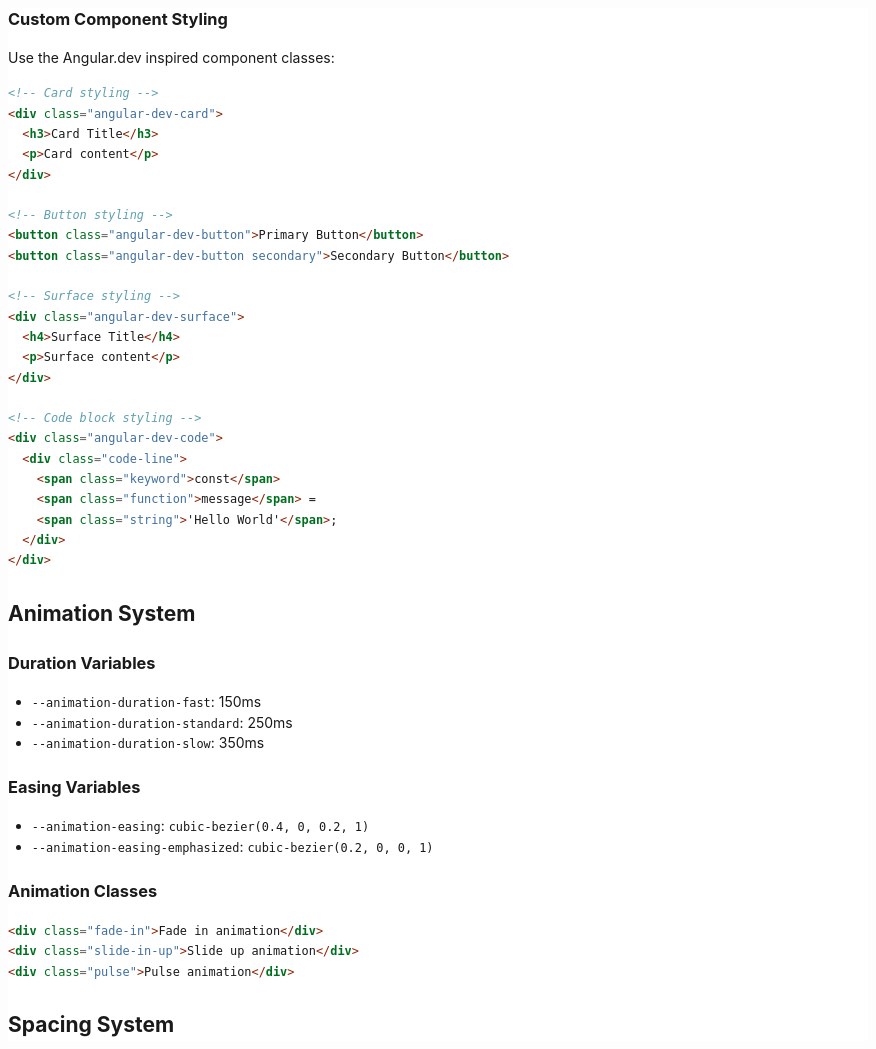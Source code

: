 ### Custom Component Styling
Use the Angular.dev inspired component classes:

```html
<!-- Card styling -->
<div class="angular-dev-card">
  <h3>Card Title</h3>
  <p>Card content</p>
</div>

<!-- Button styling -->
<button class="angular-dev-button">Primary Button</button>
<button class="angular-dev-button secondary">Secondary Button</button>

<!-- Surface styling -->
<div class="angular-dev-surface">
  <h4>Surface Title</h4>
  <p>Surface content</p>
</div>

<!-- Code block styling -->
<div class="angular-dev-code">
  <div class="code-line">
    <span class="keyword">const</span> 
    <span class="function">message</span> = 
    <span class="string">'Hello World'</span>;
  </div>
</div>
```

## Animation System

### Duration Variables
- `--animation-duration-fast`: 150ms
- `--animation-duration-standard`: 250ms
- `--animation-duration-slow`: 350ms

### Easing Variables
- `--animation-easing`: `cubic-bezier(0.4, 0, 0.2, 1)`
- `--animation-easing-emphasized`: `cubic-bezier(0.2, 0, 0, 1)`

### Animation Classes
```html
<div class="fade-in">Fade in animation</div>
<div class="slide-in-up">Slide up animation</div>
<div class="pulse">Pulse animation</div>
```

## Spacing System
